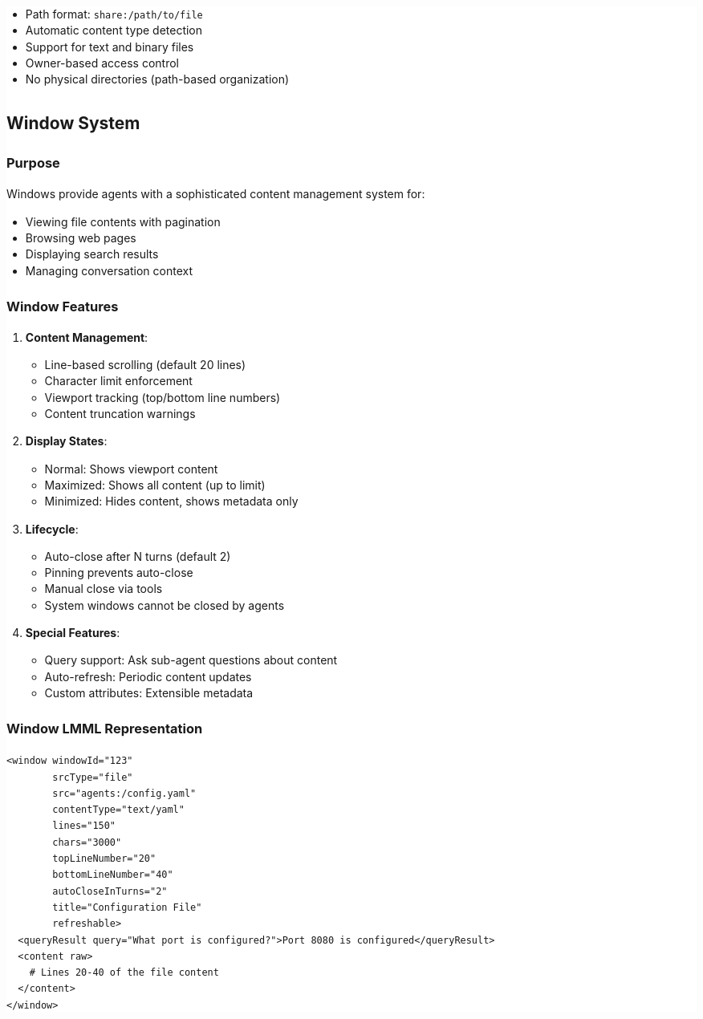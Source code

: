 - Path format: `share:/path/to/file`
- Automatic content type detection
- Support for text and binary files
- Owner-based access control
- No physical directories (path-based organization)

## Window System

### Purpose

Windows provide agents with a sophisticated content management system for:
- Viewing file contents with pagination
- Browsing web pages
- Displaying search results
- Managing conversation context

### Window Features

1. **Content Management**:
   - Line-based scrolling (default 20 lines)
   - Character limit enforcement
   - Viewport tracking (top/bottom line numbers)
   - Content truncation warnings

2. **Display States**:
   - Normal: Shows viewport content
   - Maximized: Shows all content (up to limit)
   - Minimized: Hides content, shows metadata only

3. **Lifecycle**:
   - Auto-close after N turns (default 2)
   - Pinning prevents auto-close
   - Manual close via tools
   - System windows cannot be closed by agents

4. **Special Features**:
   - Query support: Ask sub-agent questions about content
   - Auto-refresh: Periodic content updates
   - Custom attributes: Extensible metadata

### Window LMML Representation

```lmml
<window windowId="123" 
        srcType="file" 
        src="agents:/config.yaml"
        contentType="text/yaml"
        lines="150" 
        chars="3000"
        topLineNumber="20"
        bottomLineNumber="40"
        autoCloseInTurns="2"
        title="Configuration File"
        refreshable>
  <queryResult query="What port is configured?">Port 8080 is configured</queryResult>
  <content raw>
    # Lines 20-40 of the file content
  </content>
</window>
```
